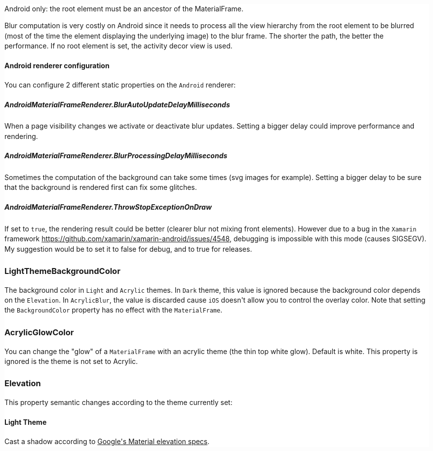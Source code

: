 Android only: the root element must be an ancestor of the MaterialFrame.

Blur computation is very costly on Android since it needs to process all the view hierarchy from the
root element to be blurred (most of the time the element displaying the underlying image) to the blur frame.
The shorter the path, the better the performance. If no root element is set, the activity decor view is used.

#### Android renderer configuration

You can configure 2 different static properties on the `Android` renderer:

##### AndroidMaterialFrameRenderer.BlurAutoUpdateDelayMilliseconds

When a page visibility changes we activate or deactivate blur updates.
Setting a bigger delay could improve performance and rendering.

##### AndroidMaterialFrameRenderer.BlurProcessingDelayMilliseconds

Sometimes the computation of the background can take some times (svg images for example).
Setting a bigger delay to be sure that the background is rendered first can fix some glitches.

##### AndroidMaterialFrameRenderer.ThrowStopExceptionOnDraw

If set to `true`, the rendering result could be better (clearer blur not mixing front elements).
However due to a bug in the `Xamarin` framework https://github.com/xamarin/xamarin-android/issues/4548, debugging is impossible with this mode (causes SIGSEGV).
My suggestion would be to set it to false for debug, and to true for releases.

### LightThemeBackgroundColor

The background color in `Light` and `Acrylic` themes. In `Dark` theme, this value is ignored because the background color depends on the `Elevation`.
In `AcrylicBlur`, the value is discarded cause `iOS` doesn't allow you to control the overlay color. 
Note that setting the `BackgroundColor` property has no effect with the `MaterialFrame`.

### AcrylicGlowColor

You can change the "glow" of a `MaterialFrame` with an acrylic theme (the thin top white glow).
Default is white.
This property is ignored is the theme is not set to Acrylic.

### Elevation

This property semantic changes according to the theme currently set:

#### Light Theme

Cast a shadow according to [Google's Material elevation specs](https://material.io/design/environment/elevation.html).
